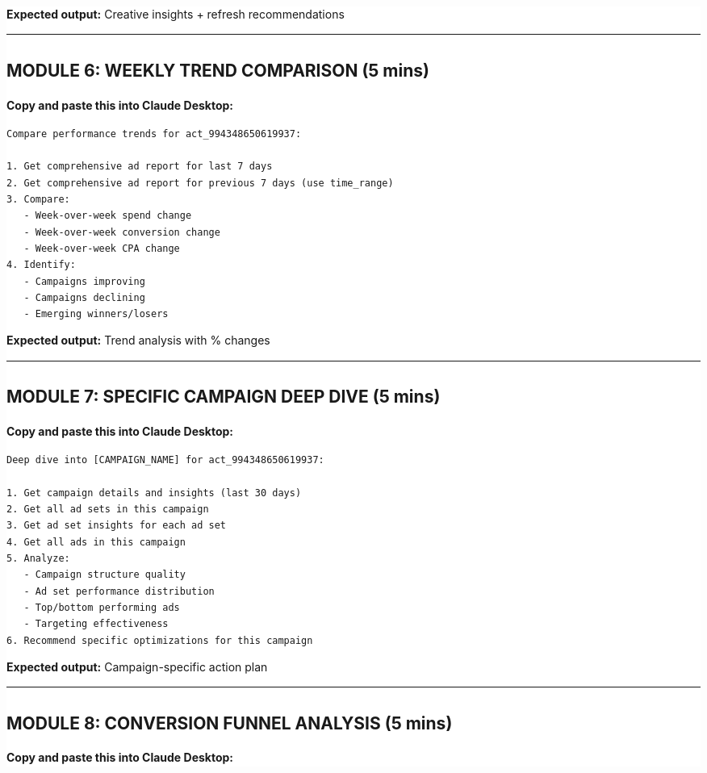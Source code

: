 **Expected output:** Creative insights + refresh recommendations

---

## MODULE 6: WEEKLY TREND COMPARISON (5 mins)

**Copy and paste this into Claude Desktop:**

```
Compare performance trends for act_994348650619937:

1. Get comprehensive ad report for last 7 days
2. Get comprehensive ad report for previous 7 days (use time_range)
3. Compare:
   - Week-over-week spend change
   - Week-over-week conversion change
   - Week-over-week CPA change
4. Identify:
   - Campaigns improving
   - Campaigns declining
   - Emerging winners/losers
```

**Expected output:** Trend analysis with % changes

---

## MODULE 7: SPECIFIC CAMPAIGN DEEP DIVE (5 mins)

**Copy and paste this into Claude Desktop:**

```
Deep dive into [CAMPAIGN_NAME] for act_994348650619937:

1. Get campaign details and insights (last 30 days)
2. Get all ad sets in this campaign
3. Get ad set insights for each ad set
4. Get all ads in this campaign
5. Analyze:
   - Campaign structure quality
   - Ad set performance distribution
   - Top/bottom performing ads
   - Targeting effectiveness
6. Recommend specific optimizations for this campaign
```

**Expected output:** Campaign-specific action plan

---

## MODULE 8: CONVERSION FUNNEL ANALYSIS (5 mins)

**Copy and paste this into Claude Desktop:**
